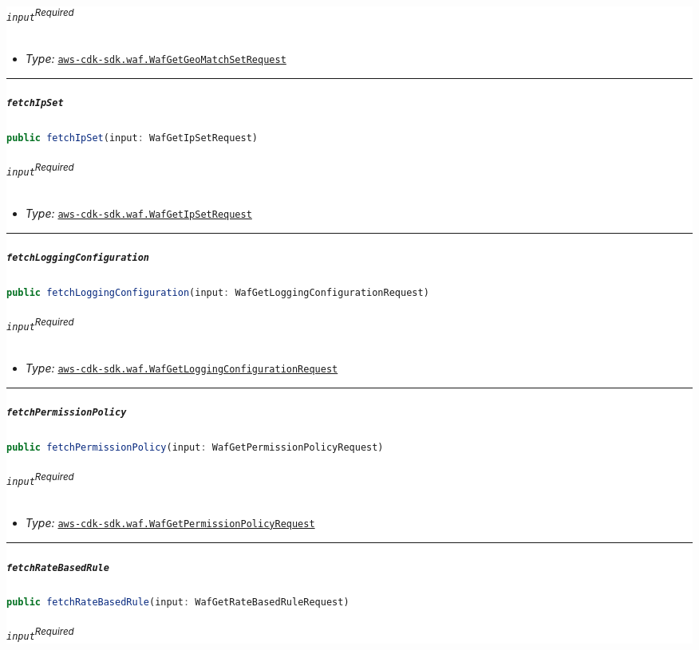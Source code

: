 ###### `input`<sup>Required</sup> <a name="aws-cdk-sdk.waf.WafClient.parameter.input"></a>

- *Type:* [`aws-cdk-sdk.waf.WafGetGeoMatchSetRequest`](#aws-cdk-sdk.waf.WafGetGeoMatchSetRequest)

---

##### `fetchIpSet` <a name="aws-cdk-sdk.waf.WafClient.fetchIpSet"></a>

```typescript
public fetchIpSet(input: WafGetIpSetRequest)
```

###### `input`<sup>Required</sup> <a name="aws-cdk-sdk.waf.WafClient.parameter.input"></a>

- *Type:* [`aws-cdk-sdk.waf.WafGetIpSetRequest`](#aws-cdk-sdk.waf.WafGetIpSetRequest)

---

##### `fetchLoggingConfiguration` <a name="aws-cdk-sdk.waf.WafClient.fetchLoggingConfiguration"></a>

```typescript
public fetchLoggingConfiguration(input: WafGetLoggingConfigurationRequest)
```

###### `input`<sup>Required</sup> <a name="aws-cdk-sdk.waf.WafClient.parameter.input"></a>

- *Type:* [`aws-cdk-sdk.waf.WafGetLoggingConfigurationRequest`](#aws-cdk-sdk.waf.WafGetLoggingConfigurationRequest)

---

##### `fetchPermissionPolicy` <a name="aws-cdk-sdk.waf.WafClient.fetchPermissionPolicy"></a>

```typescript
public fetchPermissionPolicy(input: WafGetPermissionPolicyRequest)
```

###### `input`<sup>Required</sup> <a name="aws-cdk-sdk.waf.WafClient.parameter.input"></a>

- *Type:* [`aws-cdk-sdk.waf.WafGetPermissionPolicyRequest`](#aws-cdk-sdk.waf.WafGetPermissionPolicyRequest)

---

##### `fetchRateBasedRule` <a name="aws-cdk-sdk.waf.WafClient.fetchRateBasedRule"></a>

```typescript
public fetchRateBasedRule(input: WafGetRateBasedRuleRequest)
```

###### `input`<sup>Required</sup> <a name="aws-cdk-sdk.waf.WafClient.parameter.input"></a>
